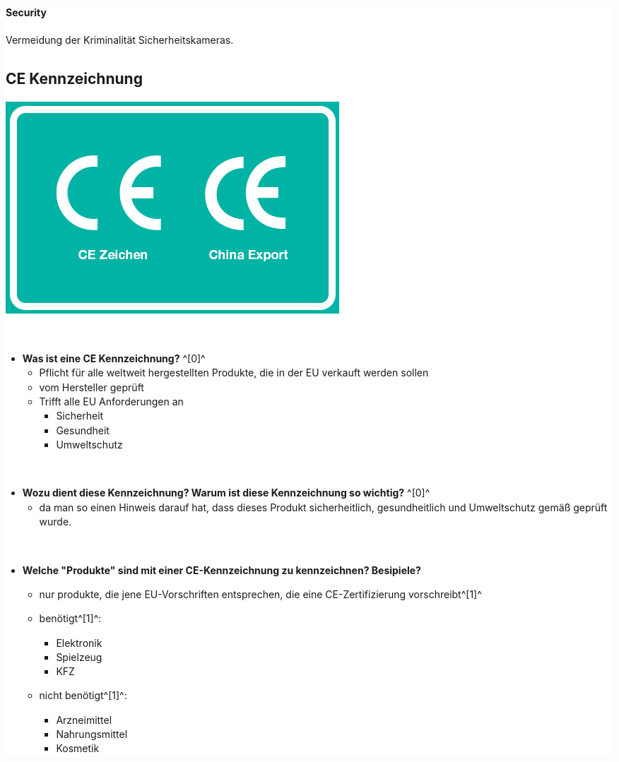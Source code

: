 #### Security
Vermeidung der Kriminalität
Sicherheitskameras.

## CE Kennzeichnung

![CE-Kennzeichnung](../../_resources/0cfd20138d56db0375b865aad62062ff.png)

<br>

* <b>Was ist eine CE Kennzeichnung?</b>
^[0]^
  * Pflicht für alle weltweit hergestellten Produkte, die in der EU verkauft werden sollen
  * vom Hersteller geprüft
  * Trifft alle EU Anforderungen an
    * Sicherheit
    * Gesundheit
    * Umweltschutz
 
 <br>
 
* <b>Wozu dient diese Kennzeichnung? Warum ist diese Kennzeichnung so wichtig?</b>
^[0]^
  * da man so einen Hinweis darauf hat, dass dieses Produkt sicherheitlich, gesundheitlich und Umweltschutz gemäß geprüft wurde.

<br>

* <b>Welche "Produkte" sind mit einer CE-Kennzeichnung zu kennzeichnen? Besipiele?</b>
  * nur produkte, die jene EU-Vorschriften entsprechen, die  eine CE-Zertifizierung vorschreibt^[1]^
  * benötigt^[1]^:
    * Elektronik
    * Spielzeug
    * KFZ

  * nicht benötigt^[1]^:
    * Arzneimittel
    * Nahrungsmittel
    * Kosmetik
 